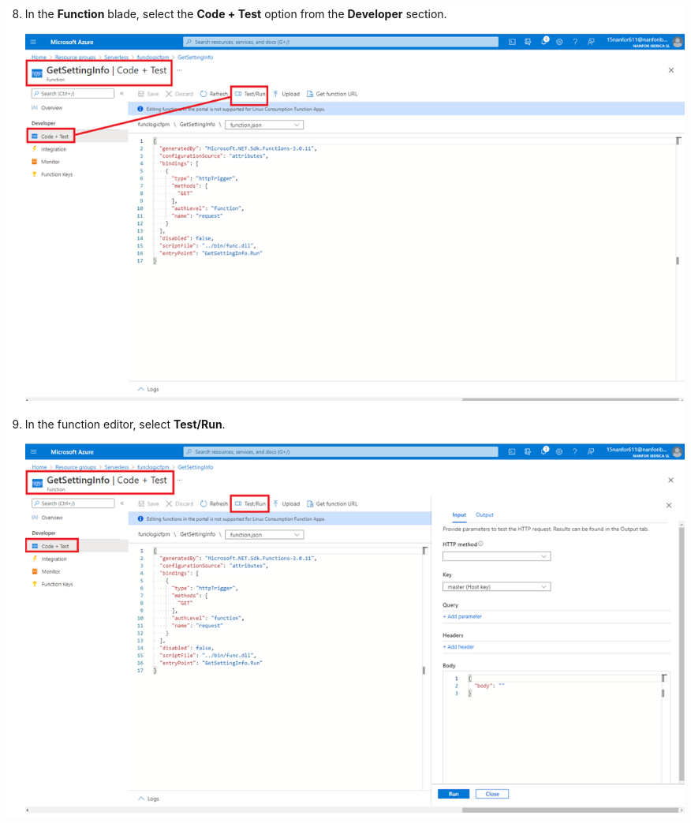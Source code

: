 8. In the **Function** blade, select the **Code + Test** option from the **Developer** section.

   ![LAB02_Az204_75](Evidencia/LAB02_Az204_75.png)

9. In the function editor, select **Test/Run**.

   ![LAB02_Az204_76](Evidencia/LAB02_Az204_76.png)
